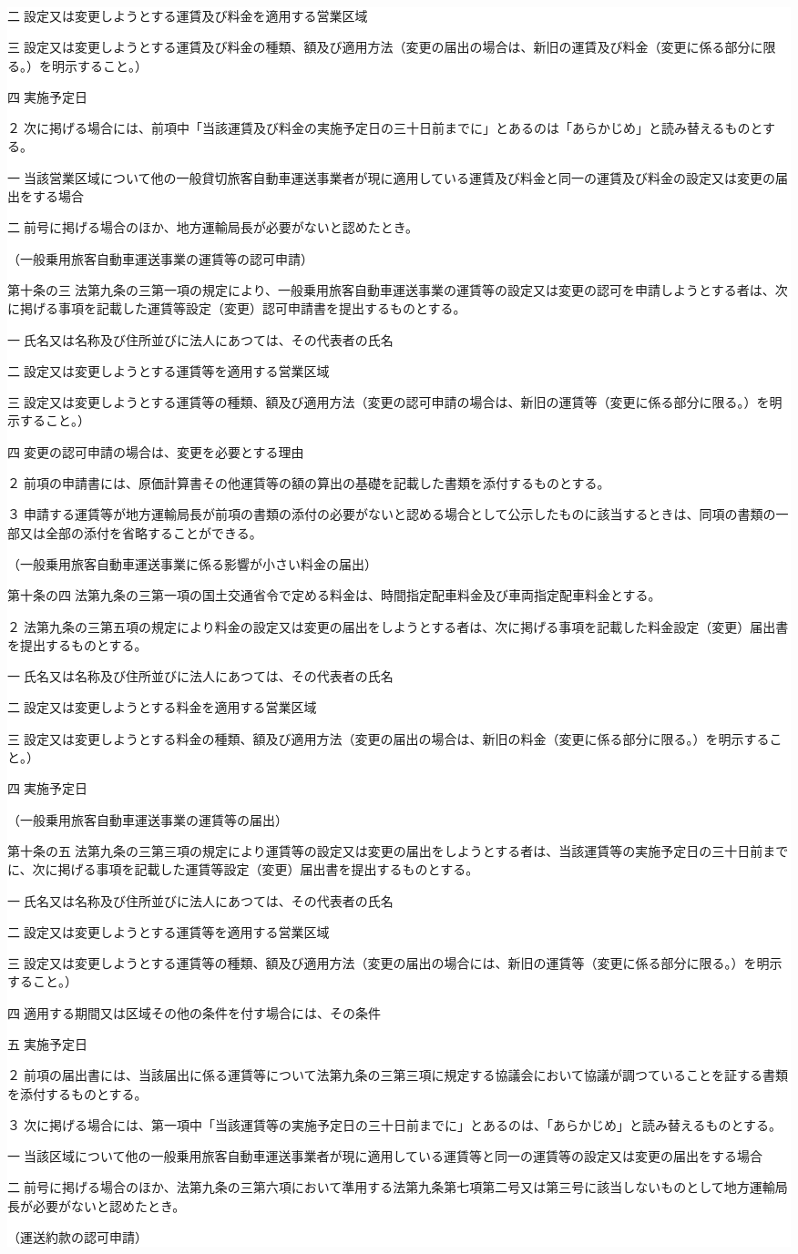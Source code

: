 二 設定又は変更しようとする運賃及び料金を適用する営業区域

三 設定又は変更しようとする運賃及び料金の種類、額及び適用方法（変更の届出の場合は、新旧の運賃及び料金（変更に係る部分に限る。）を明示すること。）

四 実施予定日

２ 次に掲げる場合には、前項中「当該運賃及び料金の実施予定日の三十日前までに」とあるのは「あらかじめ」と読み替えるものとする。

一 当該営業区域について他の一般貸切旅客自動車運送事業者が現に適用している運賃及び料金と同一の運賃及び料金の設定又は変更の届出をする場合

二 前号に掲げる場合のほか、地方運輸局長が必要がないと認めたとき。

（一般乗用旅客自動車運送事業の運賃等の認可申請）

第十条の三 法第九条の三第一項の規定により、一般乗用旅客自動車運送事業の運賃等の設定又は変更の認可を申請しようとする者は、次に掲げる事項を記載した運賃等設定（変更）認可申請書を提出するものとする。

一 氏名又は名称及び住所並びに法人にあつては、その代表者の氏名

二 設定又は変更しようとする運賃等を適用する営業区域

三 設定又は変更しようとする運賃等の種類、額及び適用方法（変更の認可申請の場合は、新旧の運賃等（変更に係る部分に限る。）を明示すること。）

四 変更の認可申請の場合は、変更を必要とする理由

２ 前項の申請書には、原価計算書その他運賃等の額の算出の基礎を記載した書類を添付するものとする。

３ 申請する運賃等が地方運輸局長が前項の書類の添付の必要がないと認める場合として公示したものに該当するときは、同項の書類の一部又は全部の添付を省略することができる。

（一般乗用旅客自動車運送事業に係る影響が小さい料金の届出）

第十条の四 法第九条の三第一項の国土交通省令で定める料金は、時間指定配車料金及び車両指定配車料金とする。

２ 法第九条の三第五項の規定により料金の設定又は変更の届出をしようとする者は、次に掲げる事項を記載した料金設定（変更）届出書を提出するものとする。

一 氏名又は名称及び住所並びに法人にあつては、その代表者の氏名

二 設定又は変更しようとする料金を適用する営業区域

三 設定又は変更しようとする料金の種類、額及び適用方法（変更の届出の場合は、新旧の料金（変更に係る部分に限る。）を明示すること。）

四 実施予定日

（一般乗用旅客自動車運送事業の運賃等の届出）

第十条の五 法第九条の三第三項の規定により運賃等の設定又は変更の届出をしようとする者は、当該運賃等の実施予定日の三十日前までに、次に掲げる事項を記載した運賃等設定（変更）届出書を提出するものとする。

一 氏名又は名称及び住所並びに法人にあつては、その代表者の氏名

二 設定又は変更しようとする運賃等を適用する営業区域

三 設定又は変更しようとする運賃等の種類、額及び適用方法（変更の届出の場合には、新旧の運賃等（変更に係る部分に限る。）を明示すること。）

四 適用する期間又は区域その他の条件を付す場合には、その条件

五 実施予定日

２ 前項の届出書には、当該届出に係る運賃等について法第九条の三第三項に規定する協議会において協議が調つていることを証する書類を添付するものとする。

３ 次に掲げる場合には、第一項中「当該運賃等の実施予定日の三十日前までに」とあるのは、「あらかじめ」と読み替えるものとする。

一 当該区域について他の一般乗用旅客自動車運送事業者が現に適用している運賃等と同一の運賃等の設定又は変更の届出をする場合

二 前号に掲げる場合のほか、法第九条の三第六項において準用する法第九条第七項第二号又は第三号に該当しないものとして地方運輸局長が必要がないと認めたとき。

（運送約款の認可申請）
